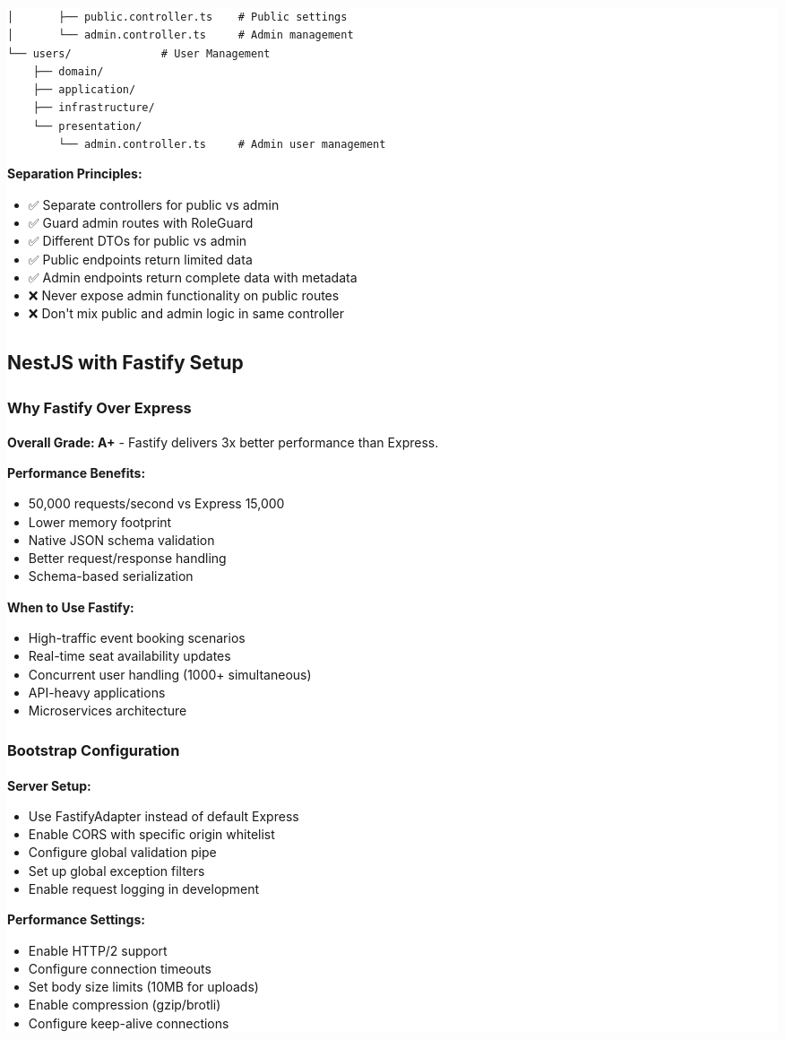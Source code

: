 ```
│       ├── public.controller.ts    # Public settings
│       └── admin.controller.ts     # Admin management
└── users/              # User Management
    ├── domain/
    ├── application/
    ├── infrastructure/
    └── presentation/
        └── admin.controller.ts     # Admin user management
```

**Separation Principles:**
- ✅ Separate controllers for public vs admin
- ✅ Guard admin routes with RoleGuard
- ✅ Different DTOs for public vs admin
- ✅ Public endpoints return limited data
- ✅ Admin endpoints return complete data with metadata
- ❌ Never expose admin functionality on public routes
- ❌ Don't mix public and admin logic in same controller

## NestJS with Fastify Setup

### Why Fastify Over Express

**Overall Grade: A+** - Fastify delivers 3x better performance than Express.

**Performance Benefits:**
- 50,000 requests/second vs Express 15,000
- Lower memory footprint
- Native JSON schema validation
- Better request/response handling
- Schema-based serialization

**When to Use Fastify:**
- High-traffic event booking scenarios
- Real-time seat availability updates
- Concurrent user handling (1000+ simultaneous)
- API-heavy applications
- Microservices architecture

### Bootstrap Configuration

**Server Setup:**
- Use FastifyAdapter instead of default Express
- Enable CORS with specific origin whitelist
- Configure global validation pipe
- Set up global exception filters
- Enable request logging in development

**Performance Settings:**
- Enable HTTP/2 support
- Configure connection timeouts
- Set body size limits (10MB for uploads)
- Enable compression (gzip/brotli)
- Configure keep-alive connections

